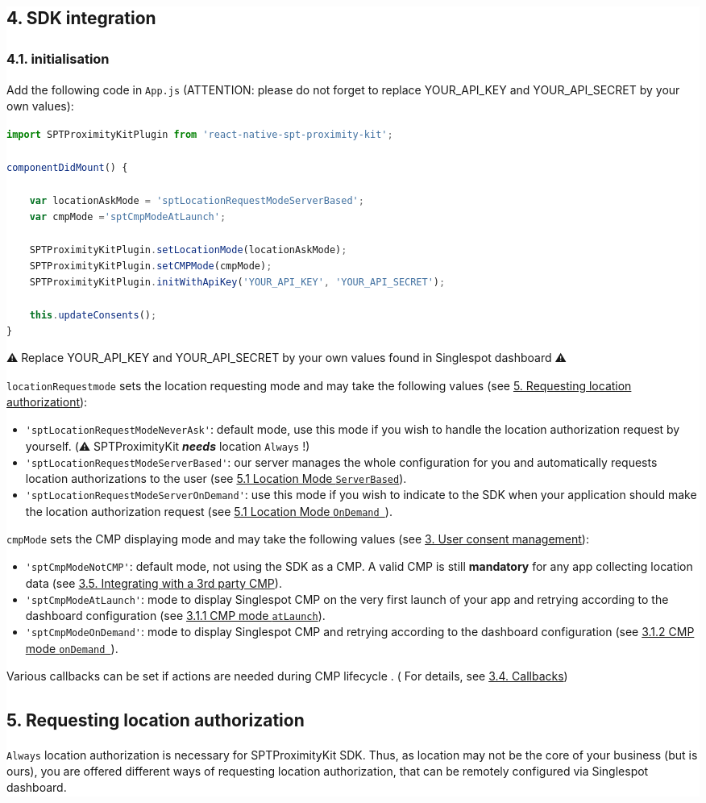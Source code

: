 
## 4. SDK integration

### 4.1. initialisation

Add the following code in `App.js` (ATTENTION: please do not forget to replace YOUR\_API\_KEY and YOUR\_API\_SECRET by your own values):

```js
import SPTProximityKitPlugin from 'react-native-spt-proximity-kit';

componentDidMount() {

    var locationAskMode = 'sptLocationRequestModeServerBased';
    var cmpMode ='sptCmpModeAtLaunch';

    SPTProximityKitPlugin.setLocationMode(locationAskMode);
    SPTProximityKitPlugin.setCMPMode(cmpMode);
    SPTProximityKitPlugin.initWithApiKey('YOUR_API_KEY', 'YOUR_API_SECRET');

    this.updateConsents();
} 

```
⚠️ Replace YOUR_API_KEY and YOUR_API_SECRET by your own values found in Singlespot dashboard ⚠️

`locationRequestmode` sets the location requesting mode and may take the following values (see [5. Requesting location authorizationt](#location)):
* `'sptLocationRequestModeNeverAsk'`: default mode, use this mode if you wish to handle the location authorization request by yourself. (⚠️ SPTProximityKit ***needs*** location `Always` !)
* `'sptLocationRequestModeServerBased'`: our server manages the whole configuration for you and automatically requests location authorizations to the user (see [5.1 Location Mode `ServerBased`](#locationserverbased)).
* `'sptLocationRequestModeServerOnDemand'`: use this mode if you wish to indicate to the SDK when your application should make the location authorization request (see [5.1 Location Mode `OnDemand `](#locationondemand)).

`cmpMode` sets the CMP displaying mode and may take the following values (see [3. User consent management](#cmp)):
* `'sptCmpModeNotCMP'`: default mode, not using the SDK as a CMP. A valid CMP is still **mandatory** for any app collecting location data (see [3.5. Integrating with a 3rd party CMP](#3rdpartycmp)).
* `'sptCmpModeAtLaunch'`: mode to display Singlespot CMP on the very first launch of your app and retrying according to the dashboard configuration (see [3.1.1 CMP mode `atLaunch`](#cmpatlaunch)).
* `'sptCmpModeOnDemand'`: mode to display Singlespot CMP and retrying according to the dashboard configuration (see [3.1.2 CMP mode `onDemand `](#cmpondemand)).

Various callbacks can be set if actions are needed during CMP lifecycle . ( For details, see [3.4. Callbacks](#callbacks))

<a id="location"></a>
## 5. Requesting location authorization

`Always` location authorization is necessary for SPTProximityKit SDK. Thus, as location may not be the core of your business (but is ours), you are offered different ways of requesting location authorization, that can be remotely configured via Singlespot dashboard.
